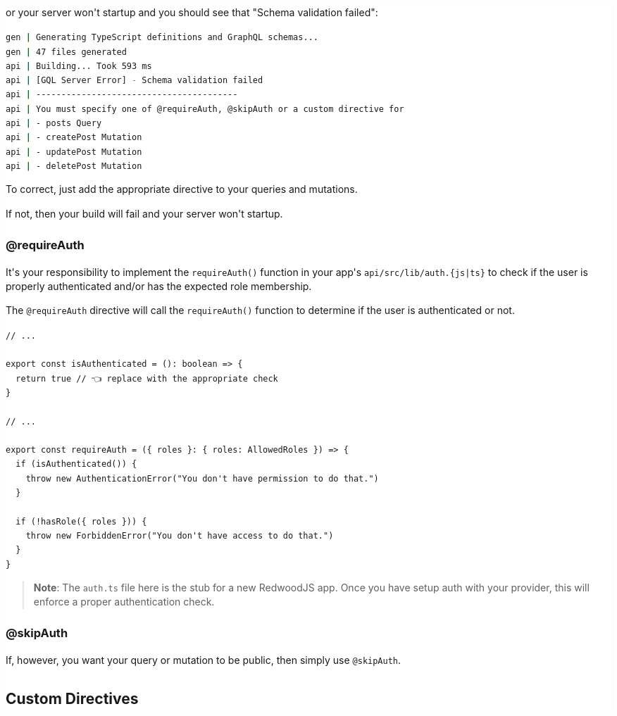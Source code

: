 or your server won't startup and you should see that "Schema validation failed":

```bash
gen | Generating TypeScript definitions and GraphQL schemas...
gen | 47 files generated
api | Building... Took 593 ms
api | [GQL Server Error] - Schema validation failed
api | ----------------------------------------
api | You must specify one of @requireAuth, @skipAuth or a custom directive for
api | - posts Query
api | - createPost Mutation
api | - updatePost Mutation
api | - deletePost Mutation
```

To correct, just add the appropriate directive to your queries and mutations.

If not, then your build will fail and your server won't startup.

### @requireAuth

It's your responsibility to implement the `requireAuth()` function in your app's `api/src/lib/auth.{js|ts}` to check if the user is properly authenticated and/or has the expected role membership.

The `@requireAuth` directive will call the `requireAuth()` function to determine if the user is authenticated or not.

```tsx title="api/src/lib/auth.ts"
// ...

export const isAuthenticated = (): boolean => {
  return true // 👈 replace with the appropriate check
}

// ...

export const requireAuth = ({ roles }: { roles: AllowedRoles }) => {
  if (isAuthenticated()) {
    throw new AuthenticationError("You don't have permission to do that.")
  }

  if (!hasRole({ roles })) {
    throw new ForbiddenError("You don't have access to do that.")
  }
}
```

> **Note**: The `auth.ts` file here is the stub for a new RedwoodJS app. Once you have setup auth with your provider, this will enforce a proper authentication check.

### @skipAuth

If, however, you want your query or mutation to be public, then simply use `@skipAuth`.

## Custom Directives
